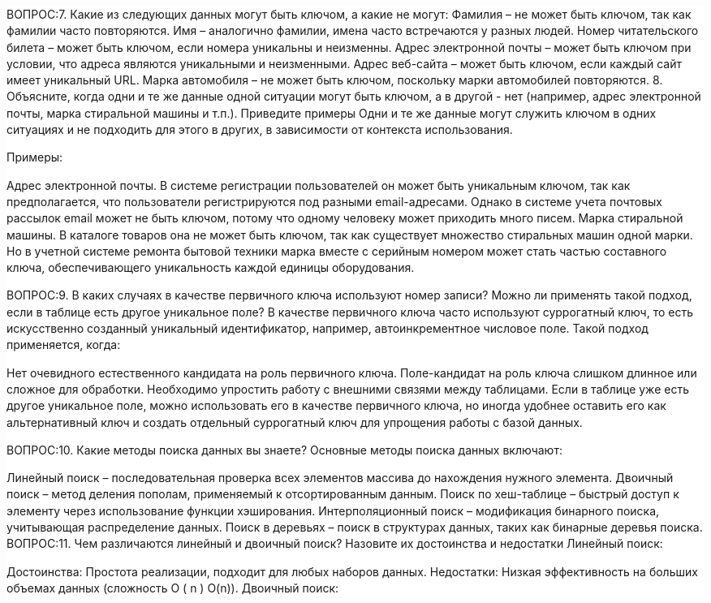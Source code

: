ВОПРОС:7. Какие из следующих данных могут быть ключом, а какие не могут:
Фамилия – не может быть ключом, так как фамилии часто повторяются.
Имя – аналогично фамилии, имена часто встречаются у разных людей.
Номер читательского билета – может быть ключом, если номера уникальны и неизменны.
Адрес электронной почты – может быть ключом при условии, что адреса являются уникальными и неизменными.
Адрес веб-сайта – может быть ключом, если каждый сайт имеет уникальный URL.
Марка автомобиля – не может быть ключом, поскольку марки автомобилей повторяются.
8. Объясните, когда одни и те же данные одной ситуации могут быть ключом, а в другой - нет (например, адрес электронной почты, марка стиральной машины и т.п.). Приведите примеры
Одни и те же данные могут служить ключом в одних ситуациях и не подходить для этого в других, в зависимости от контекста использования.

Примеры:

Адрес электронной почты. В системе регистрации пользователей он может быть уникальным ключом, так как предполагается, что пользователи регистрируются под разными email-адресами. Однако в системе учета почтовых рассылок email может не быть ключом, потому что одному человеку может приходить много писем.
Марка стиральной машины. В каталоге товаров она не может быть ключом, так как существует множество стиральных машин одной марки. Но в учетной системе ремонта бытовой техники марка вместе с серийным номером может стать частью составного ключа, обеспечивающего уникальность каждой единицы оборудования.

ВОПРОС:9. В каких случаях в качестве первичного ключа используют номер записи? Можно ли применять такой подход, если в таблице есть другое уникальное поле?
В качестве первичного ключа часто используют суррогатный ключ, то есть искусственно созданный уникальный идентификатор, например, автоинкрементное числовое поле. Такой подход применяется, когда:

Нет очевидного естественного кандидата на роль первичного ключа.
Поле-кандидат на роль ключа слишком длинное или сложное для обработки.
Необходимо упростить работу с внешними связями между таблицами.
Если в таблице уже есть другое уникальное поле, можно использовать его в качестве первичного ключа, но иногда удобнее оставить его как альтернативный ключ и создать отдельный суррогатный ключ для упрощения работы с базой данных.

ВОПРОС:10. Какие методы поиска данных вы знаете?
Основные методы поиска данных включают:

Линейный поиск – последовательная проверка всех элементов массива до нахождения нужного элемента.
Двоичный поиск – метод деления пополам, применяемый к отсортированным данным.
Поиск по хеш-таблице – быстрый доступ к элементу через использование функции хэширования.
Интерполяционный поиск – модификация бинарного поиска, учитывающая распределение данных.
Поиск в деревьях – поиск в структурах данных, таких как бинарные деревья поиска.
ВОПРОС:11. Чем различаются линейный и двоичный поиск? Назовите их достоинства и недостатки
Линейный поиск:

Достоинства: Простота реализации, подходит для любых наборов данных.
Недостатки: Низкая эффективность на больших объемах данных (сложность 
O
(
n
)
O(n)).
Двоичный поиск:
